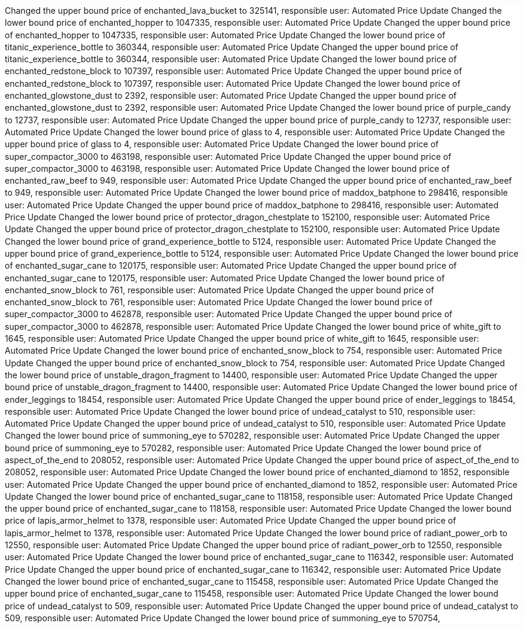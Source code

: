 Changed the upper bound price of enchanted_lava_bucket to 325141, responsible user: Automated Price Update Changed the lower bound price of enchanted_hopper to 1047335, responsible user: Automated Price Update Changed the upper bound price of enchanted_hopper to 1047335, responsible user: Automated Price Update Changed the lower bound price of titanic_experience_bottle to 360344, responsible user: Automated Price Update Changed the upper bound price of titanic_experience_bottle to 360344, responsible user: Automated Price Update Changed the lower bound price of enchanted_redstone_block to 107397, responsible user: Automated Price Update Changed the upper bound price of enchanted_redstone_block to 107397, responsible user: Automated Price Update Changed the lower bound price of enchanted_glowstone_dust to 2392, responsible user: Automated Price Update Changed the upper bound price of enchanted_glowstone_dust to 2392, responsible user: Automated Price Update Changed the lower bound price of purple_candy to 12737, responsible user: Automated Price Update Changed the upper bound price of purple_candy to 12737, responsible user: Automated Price Update Changed the lower bound price of glass to 4, responsible user: Automated Price Update Changed the upper bound price of glass to 4, responsible user: Automated Price Update Changed the lower bound price of super_compactor_3000 to 463198, responsible user: Automated Price Update Changed the upper bound price of super_compactor_3000 to 463198, responsible user: Automated Price Update Changed the lower bound price of enchanted_raw_beef to 949, responsible user: Automated Price Update Changed the upper bound price of enchanted_raw_beef to 949, responsible user: Automated Price Update Changed the lower bound price of maddox_batphone to 298416, responsible user: Automated Price Update Changed the upper bound price of maddox_batphone to 298416, responsible user: Automated Price Update Changed the lower bound price of protector_dragon_chestplate to 152100, responsible user: Automated Price Update Changed the upper bound price of protector_dragon_chestplate to 152100, responsible user: Automated Price Update Changed the lower bound price of grand_experience_bottle to 5124, responsible user: Automated Price Update Changed the upper bound price of grand_experience_bottle to 5124, responsible user: Automated Price Update Changed the lower bound price of enchanted_sugar_cane to 120175, responsible user: Automated Price Update Changed the upper bound price of enchanted_sugar_cane to 120175, responsible user: Automated Price Update Changed the lower bound price of enchanted_snow_block to 761, responsible user: Automated Price Update Changed the upper bound price of enchanted_snow_block to 761, responsible user: Automated Price Update Changed the lower bound price of super_compactor_3000 to 462878, responsible user: Automated Price Update Changed the upper bound price of super_compactor_3000 to 462878, responsible user: Automated Price Update Changed the lower bound price of white_gift to 1645, responsible user: Automated Price Update Changed the upper bound price of white_gift to 1645, responsible user: Automated Price Update Changed the lower bound price of enchanted_snow_block to 754, responsible user: Automated Price Update Changed the upper bound price of enchanted_snow_block to 754, responsible user: Automated Price Update Changed the lower bound price of unstable_dragon_fragment to 14400, responsible user: Automated Price Update Changed the upper bound price of unstable_dragon_fragment to 14400, responsible user: Automated Price Update Changed the lower bound price of ender_leggings to 18454, responsible user: Automated Price Update Changed the upper bound price of ender_leggings to 18454, responsible user: Automated Price Update Changed the lower bound price of undead_catalyst to 510, responsible user: Automated Price Update Changed the upper bound price of undead_catalyst to 510, responsible user: Automated Price Update Changed the lower bound price of summoning_eye to 570282, responsible user: Automated Price Update Changed the upper bound price of summoning_eye to 570282, responsible user: Automated Price Update Changed the lower bound price of aspect_of_the_end to 208052, responsible user: Automated Price Update Changed the upper bound price of aspect_of_the_end to 208052, responsible user: Automated Price Update Changed the lower bound price of enchanted_diamond to 1852, responsible user: Automated Price Update Changed the upper bound price of enchanted_diamond to 1852, responsible user: Automated Price Update Changed the lower bound price of enchanted_sugar_cane to 118158, responsible user: Automated Price Update Changed the upper bound price of enchanted_sugar_cane to 118158, responsible user: Automated Price Update Changed the lower bound price of lapis_armor_helmet to 1378, responsible user: Automated Price Update Changed the upper bound price of lapis_armor_helmet to 1378, responsible user: Automated Price Update Changed the lower bound price of radiant_power_orb to 12550, responsible user: Automated Price Update Changed the upper bound price of radiant_power_orb to 12550, responsible user: Automated Price Update Changed the lower bound price of enchanted_sugar_cane to 116342, responsible user: Automated Price Update Changed the upper bound price of enchanted_sugar_cane to 116342, responsible user: Automated Price Update Changed the lower bound price of enchanted_sugar_cane to 115458, responsible user: Automated Price Update Changed the upper bound price of enchanted_sugar_cane to 115458, responsible user: Automated Price Update Changed the lower bound price of undead_catalyst to 509, responsible user: Automated Price Update Changed the upper bound price of undead_catalyst to 509, responsible user: Automated Price Update Changed the lower bound price of summoning_eye to 570754,